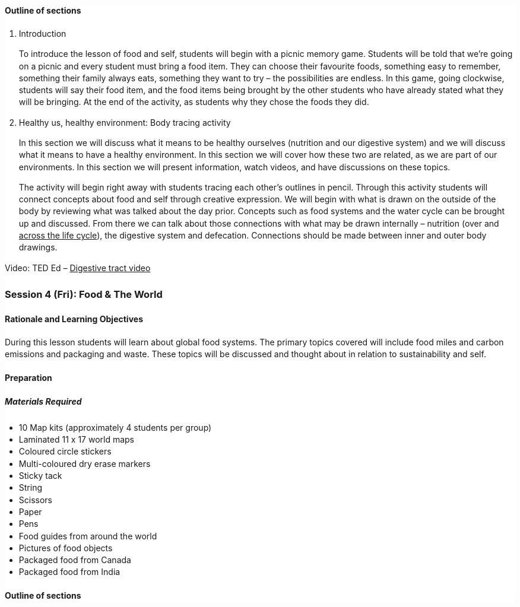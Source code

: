 #### Outline of sections

1.	Introduction

    To introduce the lesson of food and self, students will begin with a picnic memory game. Students will be told that we’re going on a picnic and every student must bring a food item. They can choose their favourite foods, something easy to remember, something their family always eats, something they want to try – the possibilities are endless. In this game, going clockwise, students will say their food item, and the food items being brought by the other students who have already stated what they will be bringing. At the end of the activity, as students why they chose the foods they did.

2.	Healthy us, healthy environment: Body tracing activity

    In this section we will discuss what it means to be healthy ourselves (nutrition and our digestive system) and we will discuss what it means to have a healthy environment. In this section we will cover how these two are related, as we are part of our environments. In this section we will present information, watch videos, and have discussions on these topics.

    The activity will begin right away with students tracing each other’s outlines in pencil. Through this activity students will connect concepts about food and self through creative expression. We will begin with what is drawn on the outside of the body by reviewing what was talked about the day prior. Concepts such as food systems and the water cycle can be brought up and discussed. From there we can talk about those connections with what may be drawn internally – nutrition (over and [across the life cycle](https://www.unicef.org/nutrition/index_lifelong-impact.html)), the digestive system and defecation. Connections should be made between inner and outer body drawings.

Video: TED Ed – [Digestive tract video](https://www.youtube.com/watch?v=Og5xAdC8EUI)

### Session 4 (Fri): Food & The World

#### Rationale and Learning Objectives

During this lesson students will learn about global food systems. The primary topics covered will include food miles and carbon emissions and packaging and waste. These topics will be discussed and thought about in relation to sustainability and self.

#### Preparation

##### Materials Required

* 10 Map kits (approximately 4 students per group)
* Laminated 11 x 17 world maps
* Coloured circle stickers
* Multi-coloured dry erase markers
* Sticky tack
* String
* Scissors
* Paper
* Pens
* Food guides from around the world
* Pictures of food objects
* Packaged food from Canada
* Packaged food from India

#### Outline of sections
